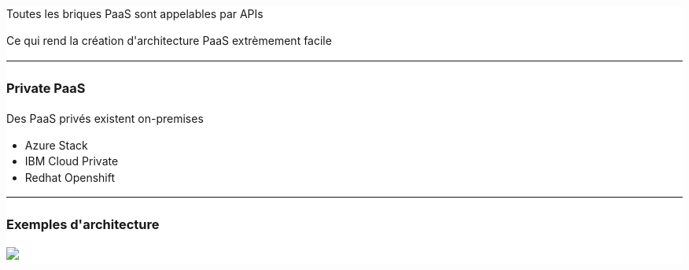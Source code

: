 Toutes les briques PaaS sont appelables par APIs

Ce qui rend la création d'architecture PaaS extrèmement facile

----

### Private PaaS

Des PaaS privés existent on-premises
- Azure Stack
- IBM Cloud Private
- Redhat Openshift

----

### Exemples d'architecture

<img src="https://bizexc.files.wordpress.com/2017/01/big-data-ra.png"  width="65%" />